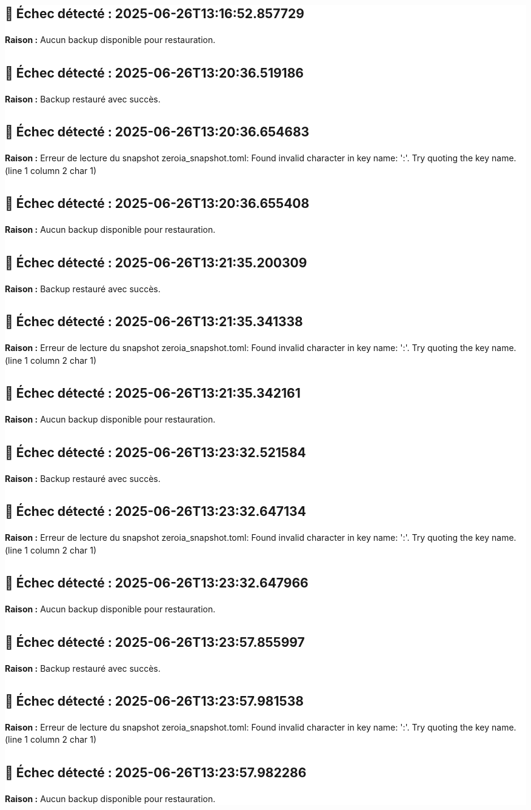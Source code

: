 ## 🛑 Échec détecté : 2025-06-26T13:16:52.857729
**Raison :** Aucun backup disponible pour restauration.

## 🛑 Échec détecté : 2025-06-26T13:20:36.519186
**Raison :** Backup restauré avec succès.

## 🛑 Échec détecté : 2025-06-26T13:20:36.654683
**Raison :** Erreur de lecture du snapshot zeroia_snapshot.toml: Found invalid character in key name: ':'. Try quoting the key name. (line 1 column 2 char 1)

## 🛑 Échec détecté : 2025-06-26T13:20:36.655408
**Raison :** Aucun backup disponible pour restauration.

## 🛑 Échec détecté : 2025-06-26T13:21:35.200309
**Raison :** Backup restauré avec succès.

## 🛑 Échec détecté : 2025-06-26T13:21:35.341338
**Raison :** Erreur de lecture du snapshot zeroia_snapshot.toml: Found invalid character in key name: ':'. Try quoting the key name. (line 1 column 2 char 1)

## 🛑 Échec détecté : 2025-06-26T13:21:35.342161
**Raison :** Aucun backup disponible pour restauration.

## 🛑 Échec détecté : 2025-06-26T13:23:32.521584
**Raison :** Backup restauré avec succès.

## 🛑 Échec détecté : 2025-06-26T13:23:32.647134
**Raison :** Erreur de lecture du snapshot zeroia_snapshot.toml: Found invalid character in key name: ':'. Try quoting the key name. (line 1 column 2 char 1)

## 🛑 Échec détecté : 2025-06-26T13:23:32.647966
**Raison :** Aucun backup disponible pour restauration.

## 🛑 Échec détecté : 2025-06-26T13:23:57.855997
**Raison :** Backup restauré avec succès.

## 🛑 Échec détecté : 2025-06-26T13:23:57.981538
**Raison :** Erreur de lecture du snapshot zeroia_snapshot.toml: Found invalid character in key name: ':'. Try quoting the key name. (line 1 column 2 char 1)

## 🛑 Échec détecté : 2025-06-26T13:23:57.982286
**Raison :** Aucun backup disponible pour restauration.
